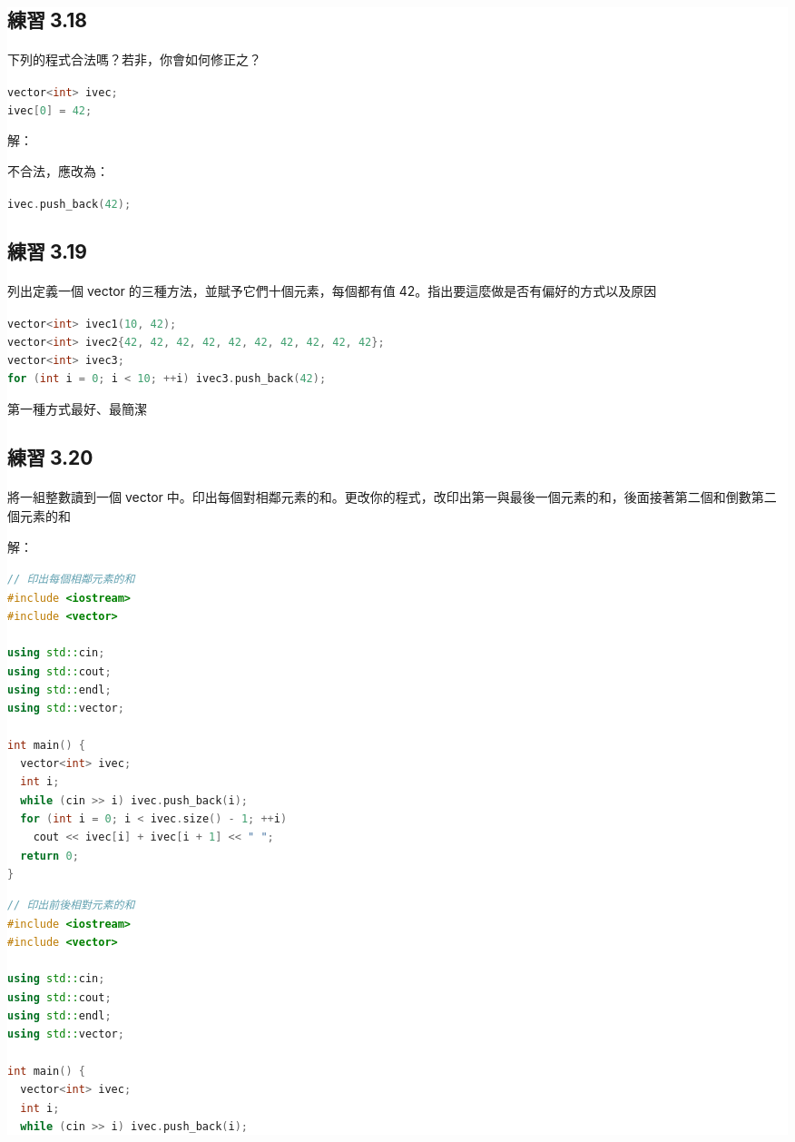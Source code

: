 ## 練習 3.18

下列的程式合法嗎？若非，你會如何修正之？

```cpp
vector<int> ivec;
ivec[0] = 42;
```

解：

不合法，應改為：
```cpp
ivec.push_back(42);
```

## 練習 3.19

列出定義一個 vector 的三種方法，並賦予它們十個元素，每個都有值 42。指出要這麼做是否有偏好的方式以及原因

```cpp
vector<int> ivec1(10, 42);
vector<int> ivec2{42, 42, 42, 42, 42, 42, 42, 42, 42, 42};
vector<int> ivec3;
for (int i = 0; i < 10; ++i) ivec3.push_back(42);
```
第一種方式最好、最簡潔

## 練習 3.20
將一組整數讀到一個 vector 中。印出每個對相鄰元素的和。更改你的程式，改印出第一與最後一個元素的和，後面接著第二個和倒數第二個元素的和

解：

```cpp
// 印出每個相鄰元素的和
#include <iostream>
#include <vector>

using std::cin;
using std::cout;
using std::endl;
using std::vector;

int main() {
  vector<int> ivec;
  int i;
  while (cin >> i) ivec.push_back(i);
  for (int i = 0; i < ivec.size() - 1; ++i)
    cout << ivec[i] + ivec[i + 1] << " ";
  return 0;
}
```

```cpp
// 印出前後相對元素的和
#include <iostream>
#include <vector>

using std::cin;
using std::cout;
using std::endl;
using std::vector;

int main() {
  vector<int> ivec;
  int i;
  while (cin >> i) ivec.push_back(i);
```